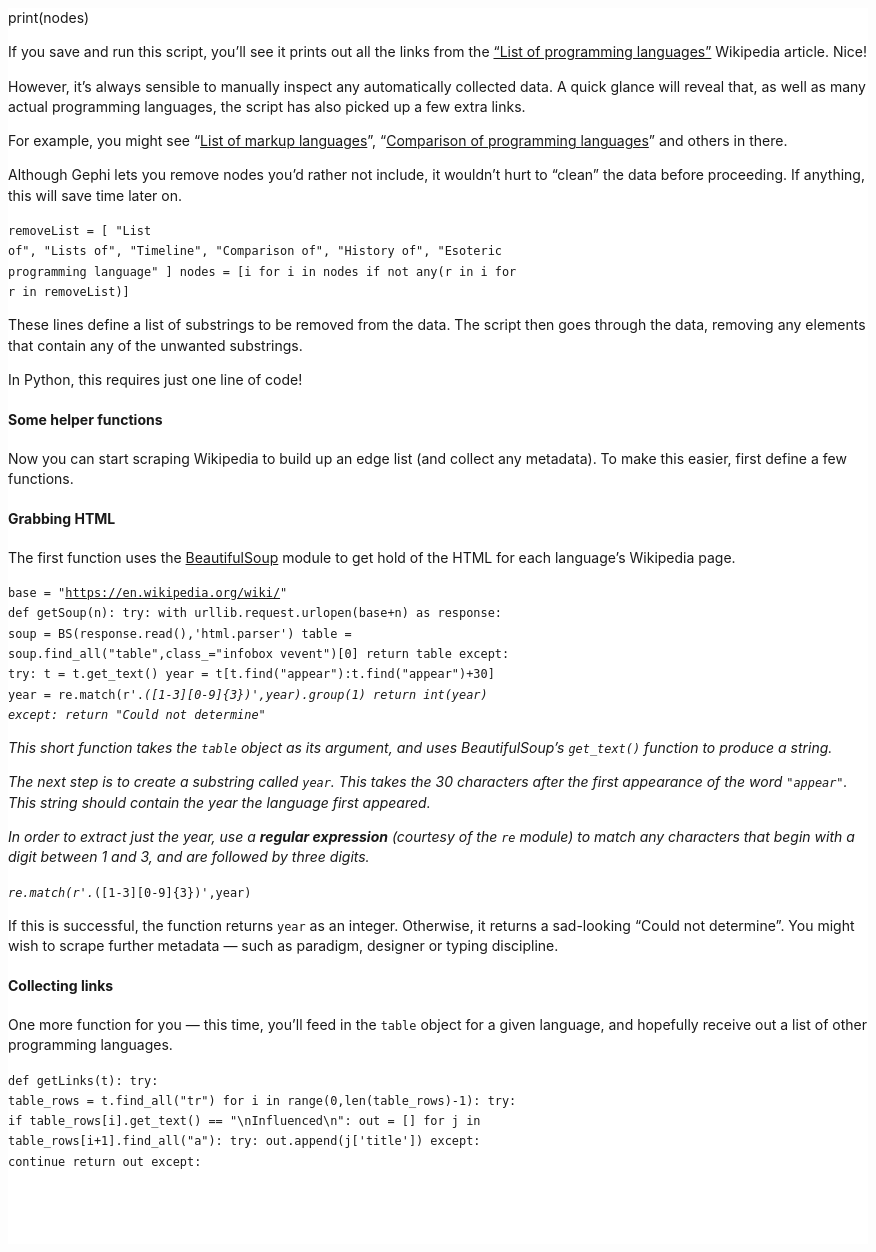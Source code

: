 print(nodes)</code></pre><p>If you save and run this script, you’ll see it prints out all the links from the <a href="https://en.wikipedia.org/wiki/List_of_programming_languages" rel="noopener">“List of programming languages”</a> Wikipedia article. Nice!</p><p>However, it’s always sensible to manually inspect any automatically collected data. A quick glance will reveal that, as well as many actual programming languages, the script has also picked up a few extra links.</p><p>For example, you might see “<a href="https://en.wikipedia.org/wiki/List_of_markup_languages" rel="noopener">List of markup languages</a>”, “<a href="https://en.wikipedia.org/wiki/Comparison_of_programming_languages" rel="noopener">Comparison of programming languages</a>” and others in there.</p><p>Although Gephi lets you remove nodes you’d rather not include, it wouldn’t hurt to “clean” the data before proceeding. If anything, this will save time later on.</p><pre><code class="language-Python">removeList = [
"List of",
"Lists of",
"Timeline",
"Comparison of",
"History of",
"Esoteric programming language"
]
nodes = [i for i in nodes if not any(r in i for r in removeList)]</code></pre><p>These lines define a list of substrings to be removed from the data. The script then goes through the data, removing any elements that contain any of the unwanted substrings.</p><p>In Python, this requires just one line of code!</p><h4 id="some-helper-functions">Some helper functions</h4><p>Now you can start scraping Wikipedia to build up an edge list (and collect any metadata). To make this easier, first define a few functions.</p><h4 id="grabbing-html">Grabbing HTML</h4><p>The first function uses the <a href="https://www.crummy.com/software/BeautifulSoup/bs4/doc/" rel="noopener">BeautifulSoup</a> module to get hold of the HTML for each language’s Wikipedia page.</p><pre><code class="language-Python">base = "https://en.wikipedia.org/wiki/"
def getSoup(n):
try:
with urllib.request.urlopen(base+n) as response:
soup = BS(response.read(),'html.parser')
table = soup.find_all("table",class_="infobox vevent")[0]                return table
except:
try:
t = t.get_text()
year = t[t.find("appear"):t.find("appear")+30]
year = re.match(r'.*([1-3][0-9]{3})',year).group(1)
return int(year)
except:
return "Could not determine"</code></pre><p>This short function takes the <code>table</code> object as its argument, and uses BeautifulSoup’s <code>get_text()</code> function to produce a string.</p><p>The next step is to create a substring called <code>year</code>. This takes the 30 characters after the first appearance of the word <code>"appear"</code>. This string should contain the year the language first appeared.</p><p>In order to extract just the year, use a <strong>regular expression</strong> (courtesy of the <code>re</code> module) to match any characters that begin with a digit between 1 and 3, and are followed by three digits.</p><pre><code class="language-Python">re.match(r'.*([1-3][0-9]{3})',year)</code></pre><p>If this is successful, the function returns <code>year</code> as an integer. Otherwise, it returns a sad-looking “Could not determine”. You might wish to scrape further metadata — such as paradigm, designer or typing discipline.</p><h4 id="collecting-links">Collecting links</h4><p>One more function for you — this time, you’ll feed in the <code>table</code> object for a given language, and hopefully receive out a list of other programming languages.</p><pre><code class="language-Python">def getLinks(t):
try:
table_rows = t.find_all("tr")
for i in range(0,len(table_rows)-1):
try:
if table_rows[i].get_text() == "\nInfluenced\n":
out = []
for j in table_rows[i+1].find_all("a"):
try:
out.append(j['title'])
except:
continue
return out
except: